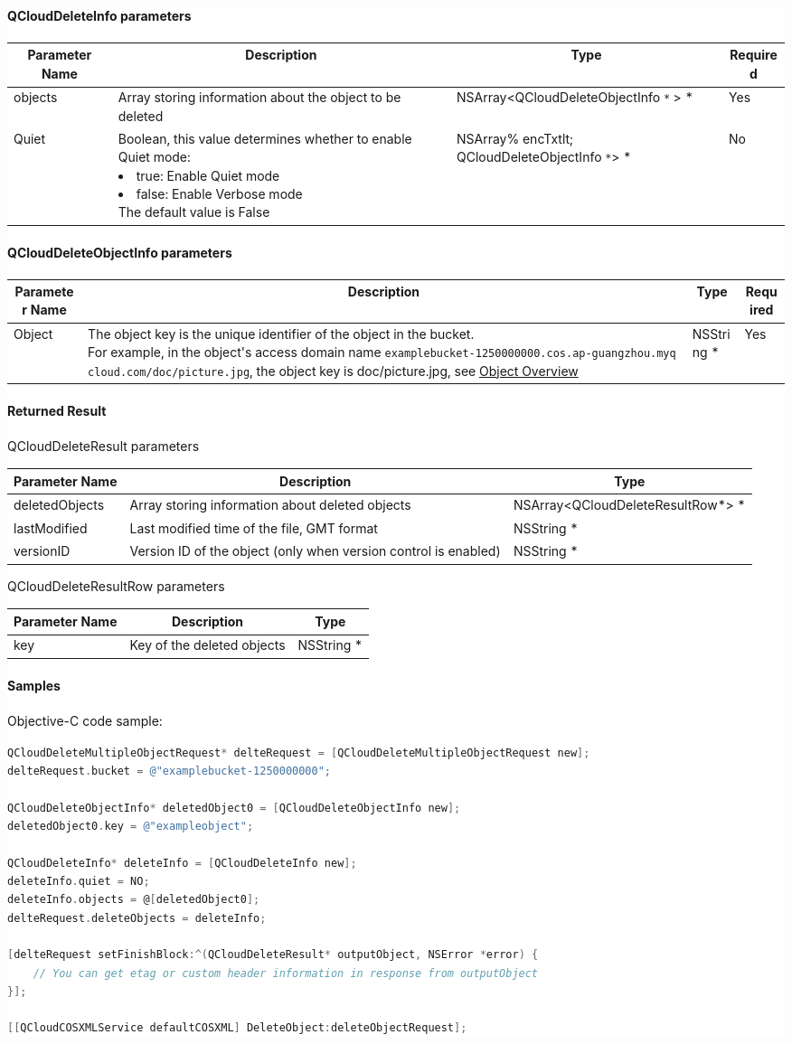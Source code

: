 #### QCloudDeleteInfo parameters

| Parameter Name | Description | Type | Required |
| -------- | ------------------------------------------------------------ | ----------------------------------------- | ---- |
| objects  | Array storing information about the object to be deleted | NSArray&lt;QCloudDeleteObjectInfo `*` > * | Yes |
Quiet | Boolean, this value determines whether to enable Quiet mode: <br> <li> true: Enable Quiet mode <br> <li> false: Enable Verbose mode <br>The default value is False | NSArray% encTxtlt; QCloudDeleteObjectInfo `*`> * | No |

#### QCloudDeleteObjectInfo parameters

| Parameter Name | Description | Type | Required |
| -------- | ------------------------------------------------------------ | ---------- | ---- |
| Object | The object key is the unique identifier of the object in the bucket.<br>For example, in the object's access domain name `examplebucket-1250000000.cos.ap-guangzhou.myqcloud.com/doc/picture.jpg`, the object key is doc/picture.jpg, see [Object Overview](https://intl.cloud.tencent.com) | NSString * | Yes |

#### Returned Result

QCloudDeleteResult parameters

| Parameter Name | Description | Type |
| -------------- | -------------------------------------------------- | --------------------------------- |
| deletedObjects | Array storing information about deleted objects | NSArray<QCloudDeleteResultRow*> * |
| lastModified | Last modified time of the file, GMT format | NSString * |
| versionID | Version ID of the object (only when version control is enabled) | NSString * |

QCloudDeleteResultRow parameters

| Parameter Name | Description | Type |
| -------- | --------------- | ---------- |
| key | Key of the deleted objects | NSString * |

#### Samples


Objective-C code sample:

[//]: # (.cssg-snippet-objc-delete-multi-object)
```objective-c
QCloudDeleteMultipleObjectRequest* delteRequest = [QCloudDeleteMultipleObjectRequest new];
delteRequest.bucket = @"examplebucket-1250000000";

QCloudDeleteObjectInfo* deletedObject0 = [QCloudDeleteObjectInfo new];
deletedObject0.key = @"exampleobject";

QCloudDeleteInfo* deleteInfo = [QCloudDeleteInfo new];
deleteInfo.quiet = NO;
deleteInfo.objects = @[deletedObject0];
delteRequest.deleteObjects = deleteInfo;

[delteRequest setFinishBlock:^(QCloudDeleteResult* outputObject, NSError *error) {
    // You can get etag or custom header information in response from outputObject
}];

[[QCloudCOSXMLService defaultCOSXML] DeleteObject:deleteObjectRequest];
```


[//]: # (.cssg-snippet-objc-transfer-upload-object)
[//]: # (.cssg-snippet-swift-transfer-upload-object)
[//]: # (.cssg-snippet-objc-transfer-copy-object)
[//]: # (.cssg-snippet-swift-transfer-copy-object)
[//]: # (.cssg-snippet-objc-get-bucket)
[//]: # (.cssg-snippet-swift-get-bucket)
[//]: # (.cssg-snippet-objc-put-object)
[//]: # (.cssg-snippet-swift-put-object)
[//]: # (.cssg-snippet-objc-head-object)
[//]: # (.cssg-snippet-swift-head-object)
[//]: # (.cssg-snippet-objc-get-object)
[//]: # (.cssg-snippet-swift-get-object)
[//]: # (.cssg-snippet-objc-option-object)
[//]: # (.cssg-snippet-swift-option-object)
[//]: # (.cssg-snippet-objc-copy-object)
[//]: # (.cssg-snippet-swift-copy-object)
[//]: # (.cssg-snippet-objc-delete-object)
[//]: # (.cssg-snippet-swift-delete-object)
[//]: # (.cssg-snippet-swift-delete-multi-object)
[//]: # (.cssg-snippet-objc-list-multi-upload)
[//]: # (.cssg-snippet-swift-list-multi-upload)
[//]: # (.cssg-snippet-objc-init-multi-upload)
[//]: # (.cssg-snippet-swift-init-multi-upload)
[//]: # (.cssg-snippet-objc-upload-part)
[//]: # (.cssg-snippet-swift-upload-part)
[//]: # (.cssg-snippet-objc-upload-part-copy)
[//]: # (.cssg-snippet-swift-upload-part-copy)
[//]: # (.cssg-snippet-objc-list-parts)
[//]: # (.cssg-snippet-swift-list-parts)
[//]: # (.cssg-snippet-objc-complete-multi-upload)
[//]: # (.cssg-snippet-swift-complete-multi-upload)
[//]: # (.cssg-snippet-objc-abort-multi-upload)
[//]: # (.cssg-snippet-swift-abort-multi-upload)
[//]: # (.cssg-snippet-objc-restore-object)
[//]: # (.cssg-snippet-swift-restore-object)
[//]: # (.cssg-snippet-objc-put-object-acl)
[//]: # (.cssg-snippet-swift-put-object-acl)
[//]: # (.cssg-snippet-objc-get-object-acl)
[//]: # (.cssg-snippet-swift-get-object-acl)